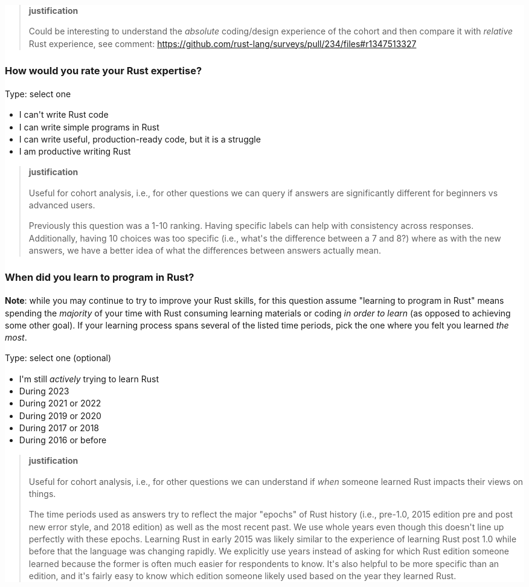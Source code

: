 > **justification**
>
> Could be interesting to understand the *absolute* coding/design experience of the cohort and then compare it with *relative* Rust experience, see comment: https://github.com/rust-lang/surveys/pull/234/files#r1347513327

### How would you rate your Rust expertise?

Type: select one

- I can't write Rust code
- I can write simple programs in Rust
- I can write useful, production-ready code, but it is a struggle
- I am productive writing Rust

> **justification**
>
> Useful for cohort analysis, i.e., for other questions we can query if answers are significantly different for beginners vs advanced users.
>
> Previously this question was a 1-10 ranking. Having specific labels can help with consistency across responses. Additionally, having 10 choices
> was too specific (i.e., what's the difference between a 7 and 8?) where as with the new answers, we have a better idea of what the differences 
> between answers actually mean.

### When did you learn to program in Rust?

**Note**: while you may continue to try to improve your Rust skills, for this question assume "learning to program in Rust"
means spending the *majority* of your time with Rust consuming learning materials or coding *in order to learn* (as opposed to achieving
some other goal). If your learning process spans several of the listed time periods, pick the one where you felt you learned *the most*.

Type: select one (optional)

- I'm still *actively* trying to learn Rust
- During 2023
- During 2021 or 2022
- During 2019 or 2020
- During 2017 or 2018
- During 2016 or before

> **justification**
>
> Useful for cohort analysis, i.e., for other questions we can understand if *when* someone learned Rust impacts their views on things.
>
> The time periods used as answers try to reflect the major "epochs" of Rust history (i.e., pre-1.0, 2015 edition pre and post new error style,
> and 2018 edition) as well as the most recent past. We use whole years even though this doesn't line up perfectly with these epochs. Learning
> Rust in early 2015 was likely similar to the experience of learning Rust post 1.0 while before that the language was changing rapidly.
> We explicitly use years instead of asking for which Rust edition someone learned because the former is often much easier for respondents to know.
> It's also helpful to be more specific than an edition, and it's fairly easy to know which edition someone likely used based on the year they
> learned Rust.

